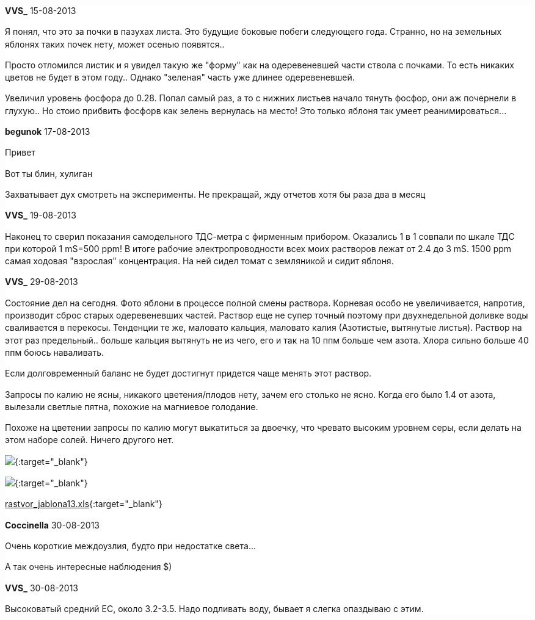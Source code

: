 
**VVS_** 15-08-2013

Я понял, что это за почки в пазухах листа. Это будущие боковые побеги следующего года. Странно, но на земельных яблонях таких почек нету, может осенью появятся..

Просто отломился листик и я увидел такую же "форму" как на одеревеневшей части ствола с почками. То есть никаких цветов не будет в этом году.. Однако "зеленая" часть уже длинее одеревеневшей. 

Увеличил уровень фосфора до 0.28. Попал самый раз, а то с нижних листьев начало тянуть фосфор, они аж почернели в глухую.. Но стоио прибвить фосфорв как зелень вернулась на место! Это только яблоня так умеет реанимироваться...


**begunok** 17-08-2013

Привет

Вот ты блин, хулиган

Захватывает дух смотреть на эксперименты. Не прекращай, жду отчетов хотя бы раза два в месяц


**VVS_** 19-08-2013

Наконец то сверил показания самодельного ТДС-метра с фирменным прибором. Оказались 1 в 1 совпали по шкале ТДС при которой 1 mS=500 ppm! В итоге рабочие электропроводности всех моих растворов лежат от 2.4 до 3 mS. 1500 ppm самая ходовая "взрослая" концентрация. На ней сидел томат с земляникой и сидит яблоня.


**VVS_** 29-08-2013

Состояние дел на сегодня. Фото яблони в процессе полной смены раствора. Корневая особо не увеличивается, напротив, производит сброс старых одеревеневших частей. Раствор еще не супер точный поэтому при двухнедельной доливке воды сваливается в перекосы. Тенденции те же, маловато кальция, маловато калия (Азотистые, вытянутые листья). Раствор на этот раз предельный.. больше кальция вытянуть не из чего, его и так на 10 ппм больше чем азота. Хлора сильно больше 40 ппм боюсь наваливать.

Если долговременный баланс не будет достигнут придется чаще менять этот раствор.

Запросы по калию не ясны, никакого цветения/плодов нету, зачем его столько не ясно. Когда его было 1.4 от азота, вылезали светлые пятна, похожие на магниевое голодание.

Похоже на цветении запросы по калию могут выкатиться за двоечку, что чревато высоким уровнем серы, если делать на этом наборе солей. Ничего другого нет.

[![](/attachimages/13859_IMG_4055.jpg)](https://t.me/ponics_ru_files/10513){:target="_blank"}

[![](/attachimages/13861_IMG_4056.jpg)](https://t.me/ponics_ru_files/10514){:target="_blank"}

[rastvor_jablona13.xls](https://t.me/ponics_ru_files/10515){:target="_blank"}

**Coccinella** 30-08-2013

Очень короткие междоузлия, будто при недостатке света...

А так очень интересные наблюдения $)


**VVS_** 30-08-2013

Высоковатый средний ЕС, около 3.2-3.5. Надо подливать воду, бывает я слегка опаздываю с этим.
